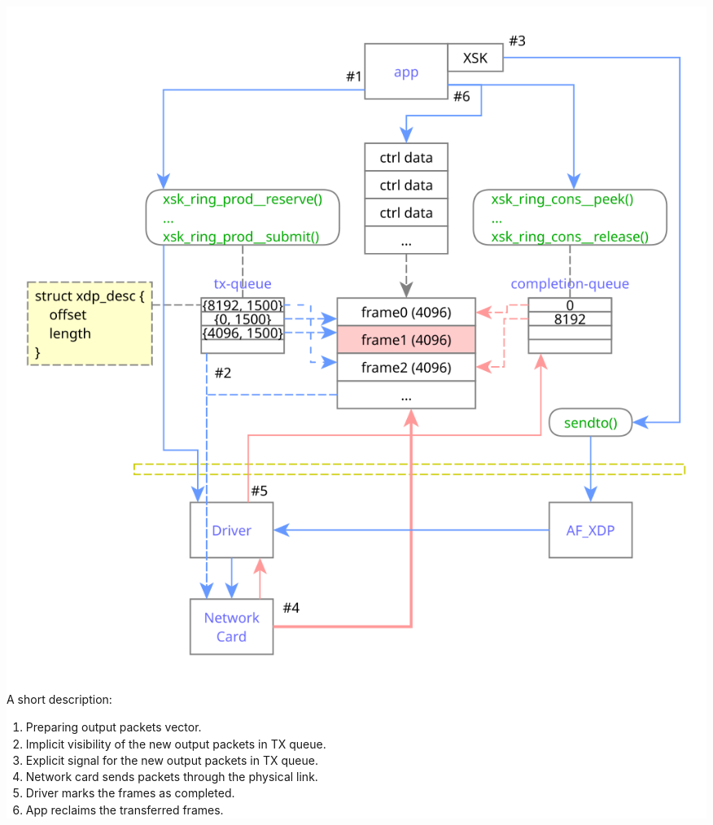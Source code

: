 ![](img/xdp-send.svg)

A short description:

1. Preparing output packets vector.
2. Implicit visibility of the new output packets in TX queue.
3. Explicit signal for the new output packets in TX queue.
4. Network card sends packets through the physical link.
5. Driver marks the frames as completed.
6. App reclaims the transferred frames.
